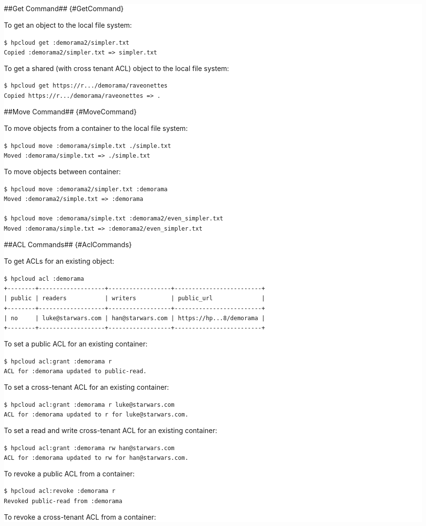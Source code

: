 ##Get Command## {#GetCommand}

To get an object to the local file system:

    $ hpcloud get :demorama2/simpler.txt
    Copied :demorama2/simpler.txt => simpler.txt

To get a shared (with cross tenant ACL) object to the local file system:

    $ hpcloud get https://r.../demorama/raveonettes
    Copied https://r.../demorama/raveonettes => .

##Move Command## {#MoveCommand}

To move objects from a container to the local file system:

    $ hpcloud move :demorama/simple.txt ./simple.txt
    Moved :demorama/simple.txt => ./simple.txt

To move objects between container:

    $ hpcloud move :demorama2/simpler.txt :demorama
    Moved :demorama2/simple.txt => :demorama

    $ hpcloud move :demorama/simple.txt :demorama2/even_simpler.txt
    Moved :demorama/simple.txt => :demorama2/even_simpler.txt

##ACL Commands## {#AclCommands}

To get ACLs for an existing object:

    $ hpcloud acl :demorama
    +--------+-------------------+------------------+-------------------------+
    | public | readers           | writers          | public_url              |
    +--------+-------------------+------------------+-------------------------+
    | no     | luke@starwars.com | han@starwars.com | https://hp...8/demorama |
    +--------+-------------------+------------------+-------------------------+

To set a public ACL for an existing container:

    $ hpcloud acl:grant :demorama r
    ACL for :demorama updated to public-read.

To set a cross-tenant ACL for an existing container:

    $ hpcloud acl:grant :demorama r luke@starwars.com
    ACL for :demorama updated to r for luke@starwars.com.

To set a read and write cross-tenant ACL for an existing container:

    $ hpcloud acl:grant :demorama rw han@starwars.com
    ACL for :demorama updated to rw for han@starwars.com.

To revoke a public ACL from a container:

    $ hpcloud acl:revoke :demorama r
    Revoked public-read from :demorama

To revoke a cross-tenant ACL from a container:
